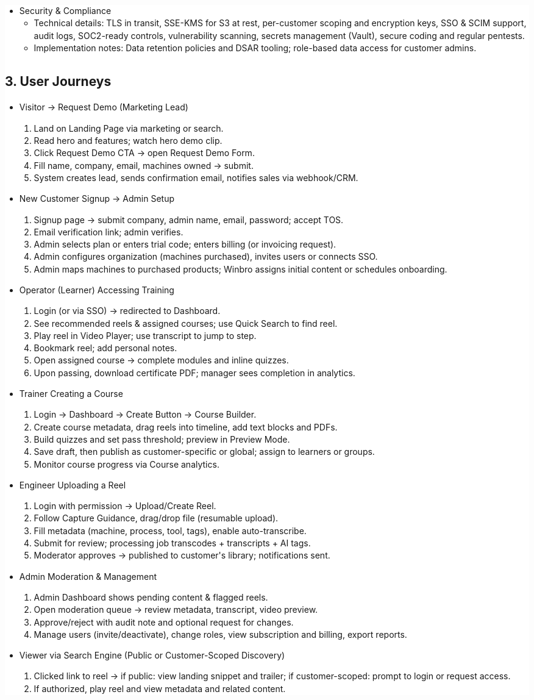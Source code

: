 - Security & Compliance
  - Technical details: TLS in transit, SSE-KMS for S3 at rest, per-customer scoping and encryption keys, SSO & SCIM support, audit logs, SOC2-ready controls, vulnerability scanning, secrets management (Vault), secure coding and regular pentests.
  - Implementation notes: Data retention policies and DSAR tooling; role-based data access for customer admins.

## 3. User Journeys

- Visitor → Request Demo (Marketing Lead)
  1. Land on Landing Page via marketing or search.
  2. Read hero and features; watch hero demo clip.
  3. Click Request Demo CTA → open Request Demo Form.
  4. Fill name, company, email, machines owned → submit.
  5. System creates lead, sends confirmation email, notifies sales via webhook/CRM.

- New Customer Signup → Admin Setup
  1. Signup page → submit company, admin name, email, password; accept TOS.
  2. Email verification link; admin verifies.
  3. Admin selects plan or enters trial code; enters billing (or invoicing request).
  4. Admin configures organization (machines purchased), invites users or connects SSO.
  5. Admin maps machines to purchased products; Winbro assigns initial content or schedules onboarding.

- Operator (Learner) Accessing Training
  1. Login (or via SSO) → redirected to Dashboard.
  2. See recommended reels & assigned courses; use Quick Search to find reel.
  3. Play reel in Video Player; use transcript to jump to step.
  4. Bookmark reel; add personal notes.
  5. Open assigned course → complete modules and inline quizzes.
  6. Upon passing, download certificate PDF; manager sees completion in analytics.

- Trainer Creating a Course
  1. Login → Dashboard → Create Button → Course Builder.
  2. Create course metadata, drag reels into timeline, add text blocks and PDFs.
  3. Build quizzes and set pass threshold; preview in Preview Mode.
  4. Save draft, then publish as customer-specific or global; assign to learners or groups.
  5. Monitor course progress via Course analytics.

- Engineer Uploading a Reel
  1. Login with permission → Upload/Create Reel.
  2. Follow Capture Guidance, drag/drop file (resumable upload).
  3. Fill metadata (machine, process, tool, tags), enable auto-transcribe.
  4. Submit for review; processing job transcodes + transcripts + AI tags.
  5. Moderator approves → published to customer's library; notifications sent.

- Admin Moderation & Management
  1. Admin Dashboard shows pending content & flagged reels.
  2. Open moderation queue → review metadata, transcript, video preview.
  3. Approve/reject with audit note and optional request for changes.
  4. Manage users (invite/deactivate), change roles, view subscription and billing, export reports.

- Viewer via Search Engine (Public or Customer-Scoped Discovery)
  1. Clicked link to reel → if public: view landing snippet and trailer; if customer-scoped: prompt to login or request access.
  2. If authorized, play reel and view metadata and related content.

